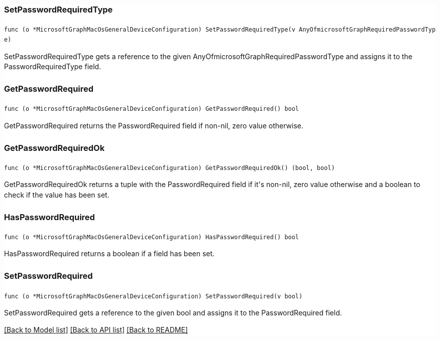 ### SetPasswordRequiredType

`func (o *MicrosoftGraphMacOsGeneralDeviceConfiguration) SetPasswordRequiredType(v AnyOfmicrosoftGraphRequiredPasswordType)`

SetPasswordRequiredType gets a reference to the given AnyOfmicrosoftGraphRequiredPasswordType and assigns it to the PasswordRequiredType field.

### GetPasswordRequired

`func (o *MicrosoftGraphMacOsGeneralDeviceConfiguration) GetPasswordRequired() bool`

GetPasswordRequired returns the PasswordRequired field if non-nil, zero value otherwise.

### GetPasswordRequiredOk

`func (o *MicrosoftGraphMacOsGeneralDeviceConfiguration) GetPasswordRequiredOk() (bool, bool)`

GetPasswordRequiredOk returns a tuple with the PasswordRequired field if it's non-nil, zero value otherwise
and a boolean to check if the value has been set.

### HasPasswordRequired

`func (o *MicrosoftGraphMacOsGeneralDeviceConfiguration) HasPasswordRequired() bool`

HasPasswordRequired returns a boolean if a field has been set.

### SetPasswordRequired

`func (o *MicrosoftGraphMacOsGeneralDeviceConfiguration) SetPasswordRequired(v bool)`

SetPasswordRequired gets a reference to the given bool and assigns it to the PasswordRequired field.


[[Back to Model list]](../README.md#documentation-for-models) [[Back to API list]](../README.md#documentation-for-api-endpoints) [[Back to README]](../README.md)


